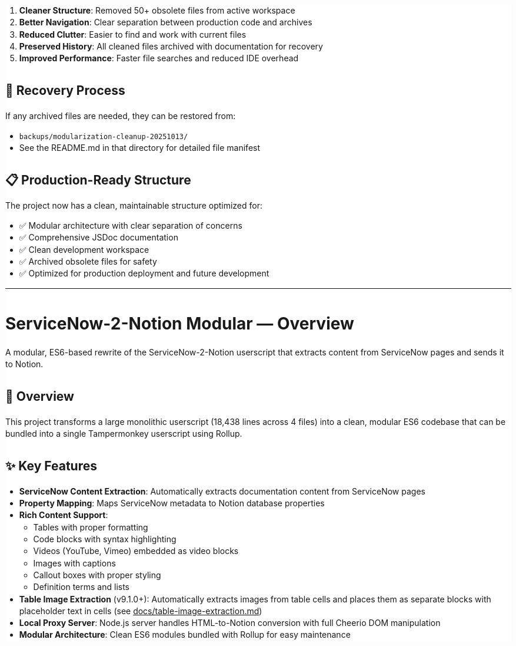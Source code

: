 1. **Cleaner Structure**: Removed 50+ obsolete files from active workspace
2. **Better Navigation**: Clear separation between production code and archives
3. **Reduced Clutter**: Easier to find and work with current files
4. **Preserved History**: All cleaned files archived with documentation for recovery
5. **Improved Performance**: Faster file searches and reduced IDE overhead

## 🔄 Recovery Process

If any archived files are needed, they can be restored from:
- `backups/modularization-cleanup-20251013/`
- See the README.md in that directory for detailed file manifest

## 📋 Production-Ready Structure

The project now has a clean, maintainable structure optimized for:
- ✅ Modular architecture with clear separation of concerns
- ✅ Comprehensive JSDoc documentation
- ✅ Clean development workspace
- ✅ Archived obsolete files for safety
- ✅ Optimized for production deployment and future development

---

# ServiceNow-2-Notion Modular — Overview

A modular, ES6-based rewrite of the ServiceNow-2-Notion userscript that extracts content from ServiceNow pages and sends it to Notion.

## 🎯 Overview

This project transforms a large monolithic userscript (18,438 lines across 4 files) into a clean, modular ES6 codebase that can be bundled into a single Tampermonkey userscript using Rollup.

## ✨ Key Features

- **ServiceNow Content Extraction**: Automatically extracts documentation content from ServiceNow pages
- **Property Mapping**: Maps ServiceNow metadata to Notion database properties
- **Rich Content Support**: 
  - Tables with proper formatting
  - Code blocks with syntax highlighting
  - Videos (YouTube, Vimeo) embedded as video blocks
  - Images with captions
  - Callout boxes with proper styling
  - Definition terms and lists
- **Table Image Extraction** (v9.1.0+): Automatically extracts images from table cells and places them as separate blocks with placeholder text in cells (see [docs/table-image-extraction.md](docs/table-image-extraction.md))
- **Local Proxy Server**: Node.js server handles HTML-to-Notion conversion with full Cheerio DOM manipulation
- **Modular Architecture**: Clean ES6 modules bundled with Rollup for easy maintenance
